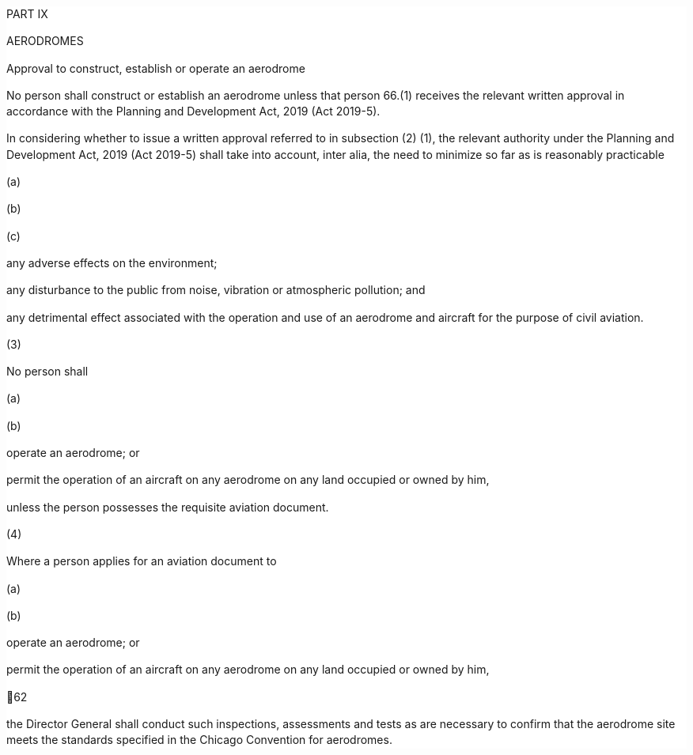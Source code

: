 PART IX

AERODROMES

Approval to construct, establish or operate an aerodrome

No person shall construct or establish an aerodrome unless that person
66.(1)
receives  the  relevant  written  approval  in  accordance  with  the  Planning  and
Development Act, 2019 (Act 2019-5).

In considering whether to issue a written approval referred to in subsection
(2)
(1),  the  relevant  authority  under  the  Planning  and  Development  Act,  2019
(Act 2019-5) shall take into account, inter alia, the need to minimize so far as is
reasonably practicable

(a)

(b)

(c)

any adverse effects on the environment;

any  disturbance  to  the  public  from  noise,  vibration  or  atmospheric
pollution; and

any  detrimental  effect  associated  with  the  operation  and  use  of  an
aerodrome and aircraft for the purpose of civil aviation.

(3)

No person shall

(a)

(b)

operate an aerodrome; or

permit  the  operation  of  an  aircraft  on  any  aerodrome  on  any  land
occupied or owned by him,

unless the person possesses the requisite aviation document.

(4)

Where a person applies for an aviation document to

(a)

(b)

operate an aerodrome; or

permit  the  operation  of  an  aircraft  on  any  aerodrome  on  any  land
occupied or owned by him,

62

the Director General shall conduct such inspections, assessments and tests as are
necessary to confirm that the aerodrome site meets the standards specified in the
Chicago Convention for aerodromes.
